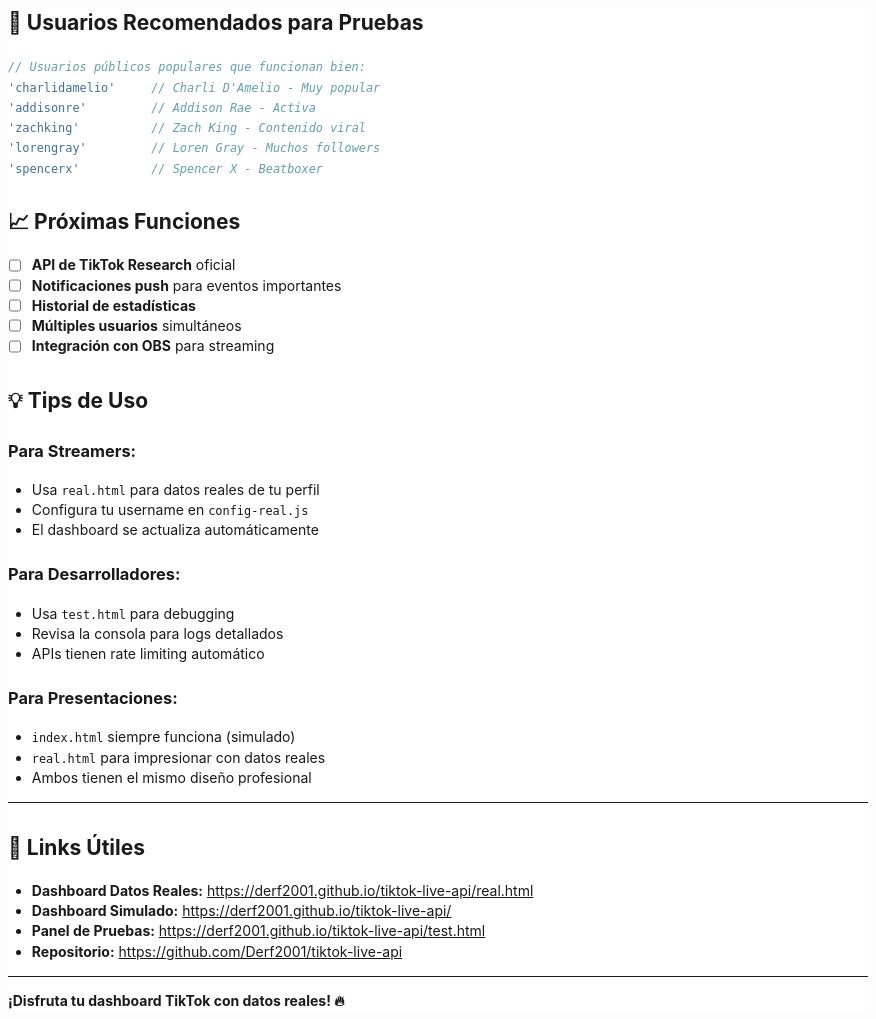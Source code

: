## 🎯 Usuarios Recomendados para Pruebas

```javascript
// Usuarios públicos populares que funcionan bien:
'charlidamelio'     // Charli D'Amelio - Muy popular
'addisonre'         // Addison Rae - Activa
'zachking'          // Zach King - Contenido viral  
'lorengray'         // Loren Gray - Muchos followers
'spencerx'          // Spencer X - Beatboxer
```

## 📈 Próximas Funciones

- [ ] **API de TikTok Research** oficial
- [ ] **Notificaciones push** para eventos importantes
- [ ] **Historial de estadísticas**
- [ ] **Múltiples usuarios** simultáneos
- [ ] **Integración con OBS** para streaming

## 💡 Tips de Uso

### **Para Streamers:**
- Usa `real.html` para datos reales de tu perfil
- Configura tu username en `config-real.js`
- El dashboard se actualiza automáticamente

### **Para Desarrolladores:**
- Usa `test.html` para debugging
- Revisa la consola para logs detallados
- APIs tienen rate limiting automático

### **Para Presentaciones:**
- `index.html` siempre funciona (simulado)
- `real.html` para impresionar con datos reales
- Ambos tienen el mismo diseño profesional

---

## 🔗 Links Útiles

- **Dashboard Datos Reales:** https://derf2001.github.io/tiktok-live-api/real.html
- **Dashboard Simulado:** https://derf2001.github.io/tiktok-live-api/
- **Panel de Pruebas:** https://derf2001.github.io/tiktok-live-api/test.html
- **Repositorio:** https://github.com/Derf2001/tiktok-live-api

---

**¡Disfruta tu dashboard TikTok con datos reales! 🔥**
